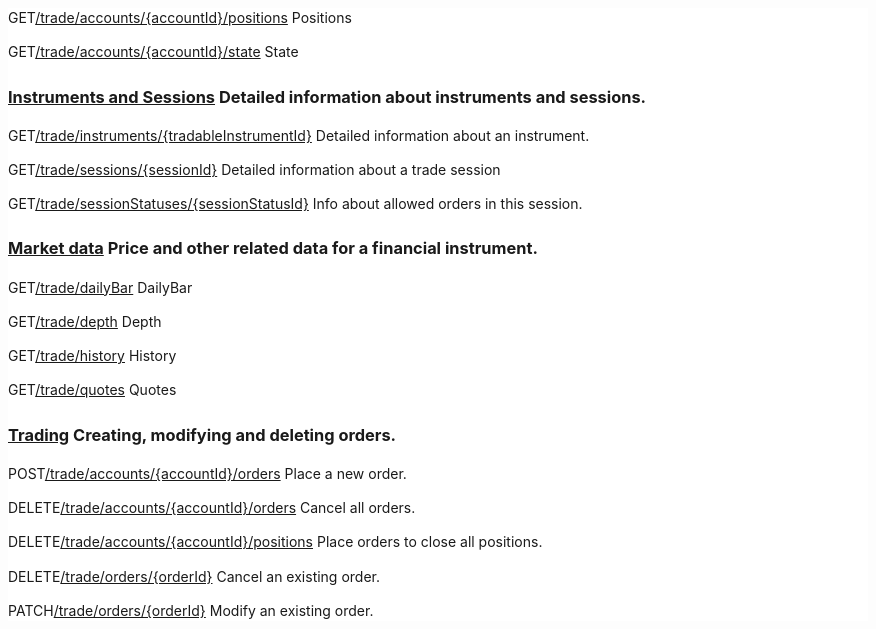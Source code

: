 GET[/trade/accounts/{accountId}/positions](https://tradelocker.com/api/#/Account/getPositions)
Positions

GET[/trade/accounts/{accountId}/state](https://tradelocker.com/api/#/Account/getState)
State

### [Instruments and Sessions](https://tradelocker.com/api/\#/Instruments%20and%20Sessions)    Detailed information about instruments and sessions.

GET[/trade/instruments/{tradableInstrumentId}](https://tradelocker.com/api/#/Instruments%20and%20Sessions/getInstrumentDetails)
Detailed information about an instrument.

GET[/trade/sessions/{sessionId}](https://tradelocker.com/api/#/Instruments%20and%20Sessions/getTradeSession)
Detailed information about a trade session

GET[/trade/sessionStatuses/{sessionStatusId}](https://tradelocker.com/api/#/Instruments%20and%20Sessions/getSessionStatusUsingGET)
Info about allowed orders in this session.

### [Market data](https://tradelocker.com/api/\#/Market%20data)    Price and other related data for a financial instrument.

GET[/trade/dailyBar](https://tradelocker.com/api/#/Market%20data/getDailyBar)
DailyBar

GET[/trade/depth](https://tradelocker.com/api/#/Market%20data/getDepth)
Depth

GET[/trade/history](https://tradelocker.com/api/#/Market%20data/getHistory)
History

GET[/trade/quotes](https://tradelocker.com/api/#/Market%20data/getQuotes)
Quotes

### [Trading](https://tradelocker.com/api/\#/Trading)    Creating, modifying and deleting orders.

POST[/trade/accounts/{accountId}/orders](https://tradelocker.com/api/#/Trading/placeOrder)
Place a new order.

DELETE[/trade/accounts/{accountId}/orders](https://tradelocker.com/api/#/Trading/cancelAllOrders)
Cancel all orders.

DELETE[/trade/accounts/{accountId}/positions](https://tradelocker.com/api/#/Trading/closeAllPositions)
Place orders to close all positions.

DELETE[/trade/orders/{orderId}](https://tradelocker.com/api/#/Trading/cancelOrder)
Cancel an existing order.

PATCH[/trade/orders/{orderId}](https://tradelocker.com/api/#/Trading/modifyOrder)
Modify an existing order.
